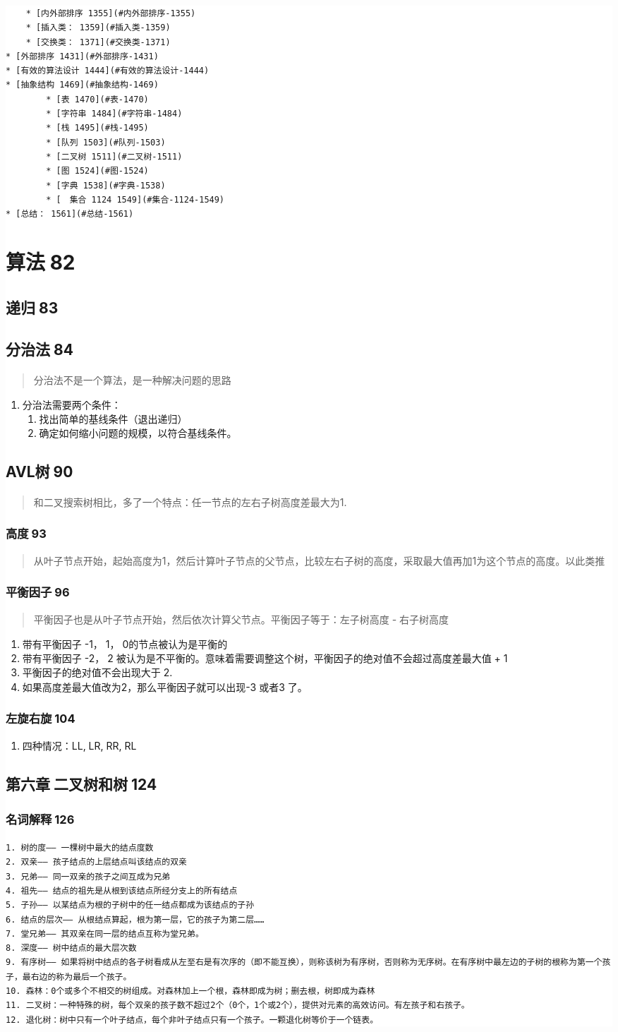 		* [内外部排序 1355](#内外部排序-1355)
		* [插入类： 1359](#插入类-1359)
		* [交换类： 1371](#交换类-1371)
	* [外部排序 1431](#外部排序-1431)
	* [有效的算法设计 1444](#有效的算法设计-1444)
	* [抽象结构 1469](#抽象结构-1469)
			* [表 1470](#表-1470)
			* [字符串 1484](#字符串-1484)
			* [栈 1495](#栈-1495)
			* [队列 1503](#队列-1503)
			* [二叉树 1511](#二叉树-1511)
			* [图 1524](#图-1524)
			* [字典 1538](#字典-1538)
			* [　集合 1124 1549](#集合-1124-1549)
	* [总结： 1561](#总结-1561)


# 算法 82
## 递归 83
## 分治法 84
> 分治法不是一个算法，是一种解决问题的思路
1. 分治法需要两个条件：
	1. 找出简单的基线条件（退出递归）
	2. 确定如何缩小问题的规模，以符合基线条件。

## AVL树 90
> 和二叉搜索树相比，多了一个特点：任一节点的左右子树高度差最大为1.

### 高度 93
> 从叶子节点开始，起始高度为1，然后计算叶子节点的父节点，比较左右子树的高度，采取最大值再加1为这个节点的高度。以此类推

### 平衡因子 96
> 平衡因子也是从叶子节点开始，然后依次计算父节点。平衡因子等于：左子树高度 - 右子树高度

1. 带有平衡因子 -1， 1， 0的节点被认为是平衡的
2. 带有平衡因子 -2， 2 被认为是不平衡的。意味着需要调整这个树，平衡因子的绝对值不会超过高度差最大值 + 1
3. 平衡因子的绝对值不会出现大于 2.
4. 如果高度差最大值改为2，那么平衡因子就可以出现-3 或者3 了。

### 左旋右旋 104
1. 四种情况：LL, LR, RR, RL 

## 第六章 二叉树和树 124

### 名词解释 126
	1. 树的度—— 一棵树中最大的结点度数 
	2. 双亲—— 孩子结点的上层结点叫该结点的双亲 
	3. 兄弟—— 同一双亲的孩子之间互成为兄弟 
	4. 祖先—— 结点的祖先是从根到该结点所经分支上的所有结点 
	5. 子孙—— 以某结点为根的子树中的任一结点都成为该结点的子孙 
	6. 结点的层次—— 从根结点算起，根为第一层，它的孩子为第二层…… 
	7. 堂兄弟—— 其双亲在同一层的结点互称为堂兄弟。 
	8. 深度—— 树中结点的最大层次数 
	9. 有序树—— 如果将树中结点的各子树看成从左至右是有次序的（即不能互换），则称该树为有序树，否则称为无序树。在有序树中最左边的子树的根称为第一个孩子，最右边的称为最后一个孩子。 
	10. 森林：0个或多个不相交的树组成。对森林加上一个根，森林即成为树；删去根，树即成为森林
	11. 二叉树：一种特殊的树，每个双亲的孩子数不超过2个（0个，1个或2个），提供对元素的高效访问。有左孩子和右孩子。
	12. 退化树：树中只有一个叶子结点，每个非叶子结点只有一个孩子。一颗退化树等价于一个链表。

